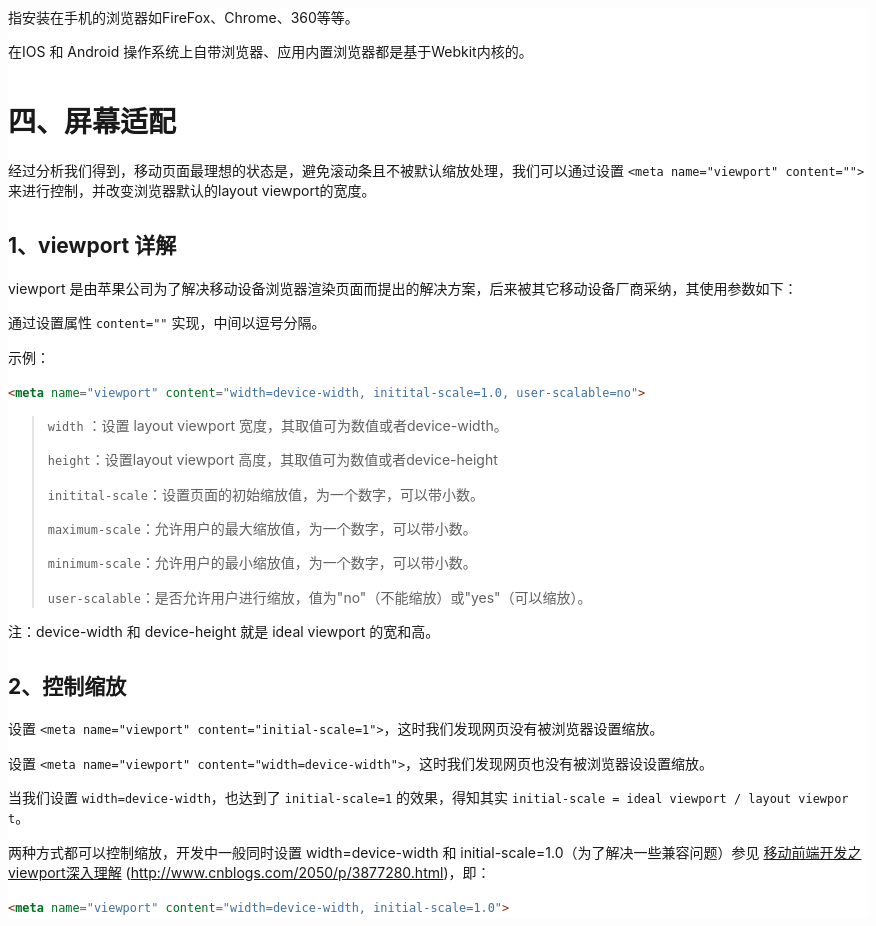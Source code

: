 指安装在手机的浏览器如FireFox、Chrome、360等等。

在IOS 和 Android 操作系统上自带浏览器、应用内置浏览器都是基于Webkit内核的。





# 四、屏幕适配

经过分析我们得到，移动页面最理想的状态是，避免滚动条且不被默认缩放处理，我们可以通过设置 `<meta name="viewport" content="">`来进行控制，并改变浏览器默认的layout viewport的宽度。

## 1、viewport 详解

viewport 是由苹果公司为了解决移动设备浏览器渲染页面而提出的解决方案，后来被其它移动设备厂商采纳，其使用参数如下：

通过设置属性 `content=""` 实现，中间以逗号分隔。

示例：

```html
<meta name="viewport" content="width=device-width, initital-scale=1.0, user-scalable=no">
```

>   `width` ：设置 layout viewport 宽度，其取值可为数值或者device-width。
>
>   `height`：设置layout viewport 高度，其取值可为数值或者device-height
>
>   `initital-scale`：设置页面的初始缩放值，为一个数字，可以带小数。
>
>   `maximum-scale`：允许用户的最大缩放值，为一个数字，可以带小数。
>
>   `minimum-scale`：允许用户的最小缩放值，为一个数字，可以带小数。
>
>   `user-scalable`：是否允许用户进行缩放，值为"no"（不能缩放）或"yes"（可以缩放）。

注：device-width 和 device-height 就是 ideal viewport 的宽和高。



## 2、控制缩放

设置 `<meta name="viewport" content="initial-scale=1">`，这时我们发现网页没有被浏览器设置缩放。

设置 `<meta name="viewport" content="width=device-width">`，这时我们发现网页也没有被浏览器设设置缩放。

当我们设置 `width=device-width`，也达到了 `initial-scale=1` 的效果，得知其实 `initial-scale = ideal viewport / layout viewport`。

两种方式都可以控制缩放，开发中一般同时设置 width=device-width 和 initial-scale=1.0（为了解决一些兼容问题）参见 [移动前端开发之viewport深入理解](http://www.cnblogs.com/2050/p/3877280.html) (http://www.cnblogs.com/2050/p/3877280.html)，即：

```html
<meta name="viewport" content="width=device-width, initial-scale=1.0">
```


